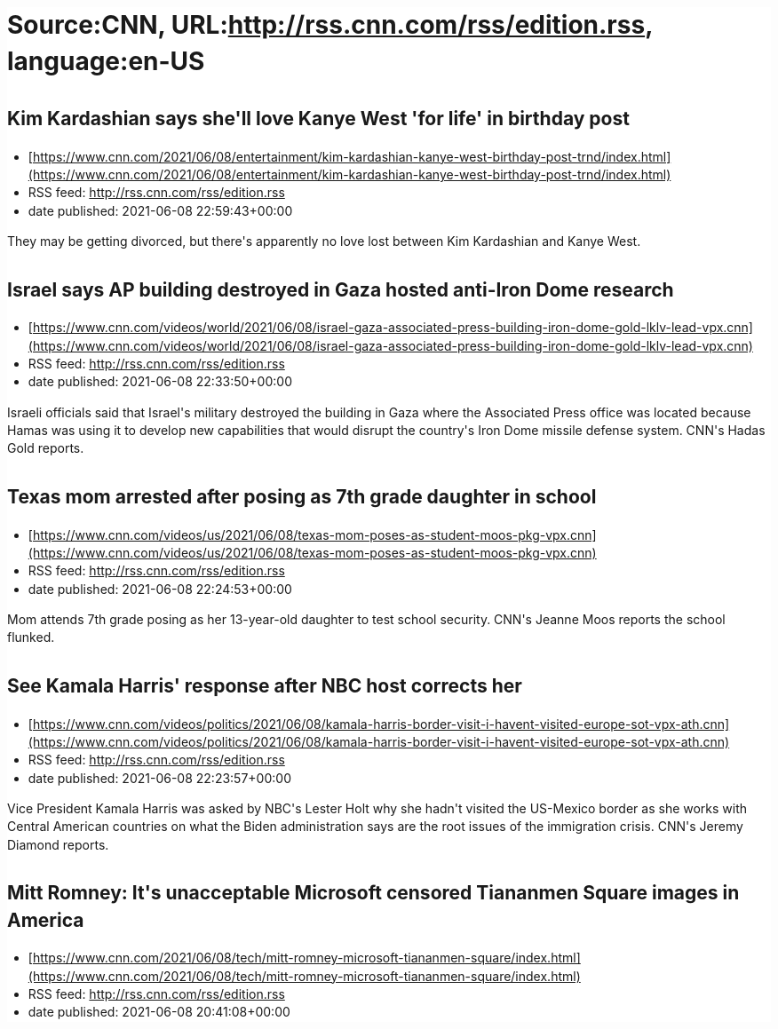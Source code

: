 # Source:CNN, URL:http://rss.cnn.com/rss/edition.rss, language:en-US

## Kim Kardashian says she'll love Kanye West 'for life' in birthday post
 - [https://www.cnn.com/2021/06/08/entertainment/kim-kardashian-kanye-west-birthday-post-trnd/index.html](https://www.cnn.com/2021/06/08/entertainment/kim-kardashian-kanye-west-birthday-post-trnd/index.html)
 - RSS feed: http://rss.cnn.com/rss/edition.rss
 - date published: 2021-06-08 22:59:43+00:00

They may be getting divorced, but there's apparently no love lost between Kim Kardashian and Kanye West.

## Israel says AP building destroyed in Gaza hosted anti-Iron Dome research
 - [https://www.cnn.com/videos/world/2021/06/08/israel-gaza-associated-press-building-iron-dome-gold-lklv-lead-vpx.cnn](https://www.cnn.com/videos/world/2021/06/08/israel-gaza-associated-press-building-iron-dome-gold-lklv-lead-vpx.cnn)
 - RSS feed: http://rss.cnn.com/rss/edition.rss
 - date published: 2021-06-08 22:33:50+00:00

Israeli officials said that Israel's military destroyed the building in Gaza where the Associated Press office was located because Hamas was using it to develop new capabilities that would disrupt the country's Iron Dome missile defense system. CNN's Hadas Gold reports.

## Texas mom arrested after posing as 7th grade daughter in school
 - [https://www.cnn.com/videos/us/2021/06/08/texas-mom-poses-as-student-moos-pkg-vpx.cnn](https://www.cnn.com/videos/us/2021/06/08/texas-mom-poses-as-student-moos-pkg-vpx.cnn)
 - RSS feed: http://rss.cnn.com/rss/edition.rss
 - date published: 2021-06-08 22:24:53+00:00

Mom attends 7th grade posing as her 13-year-old daughter to test school security. CNN's Jeanne Moos reports the school flunked.

## See Kamala Harris' response after NBC host corrects her
 - [https://www.cnn.com/videos/politics/2021/06/08/kamala-harris-border-visit-i-havent-visited-europe-sot-vpx-ath.cnn](https://www.cnn.com/videos/politics/2021/06/08/kamala-harris-border-visit-i-havent-visited-europe-sot-vpx-ath.cnn)
 - RSS feed: http://rss.cnn.com/rss/edition.rss
 - date published: 2021-06-08 22:23:57+00:00

Vice President Kamala Harris was asked by NBC's Lester Holt why she hadn't visited the US-Mexico border as she works with Central American countries on what the Biden administration says are the root issues of the immigration crisis. CNN's Jeremy Diamond reports.

## Mitt Romney: It's unacceptable Microsoft censored Tiananmen Square images in America
 - [https://www.cnn.com/2021/06/08/tech/mitt-romney-microsoft-tiananmen-square/index.html](https://www.cnn.com/2021/06/08/tech/mitt-romney-microsoft-tiananmen-square/index.html)
 - RSS feed: http://rss.cnn.com/rss/edition.rss
 - date published: 2021-06-08 20:41:08+00:00
